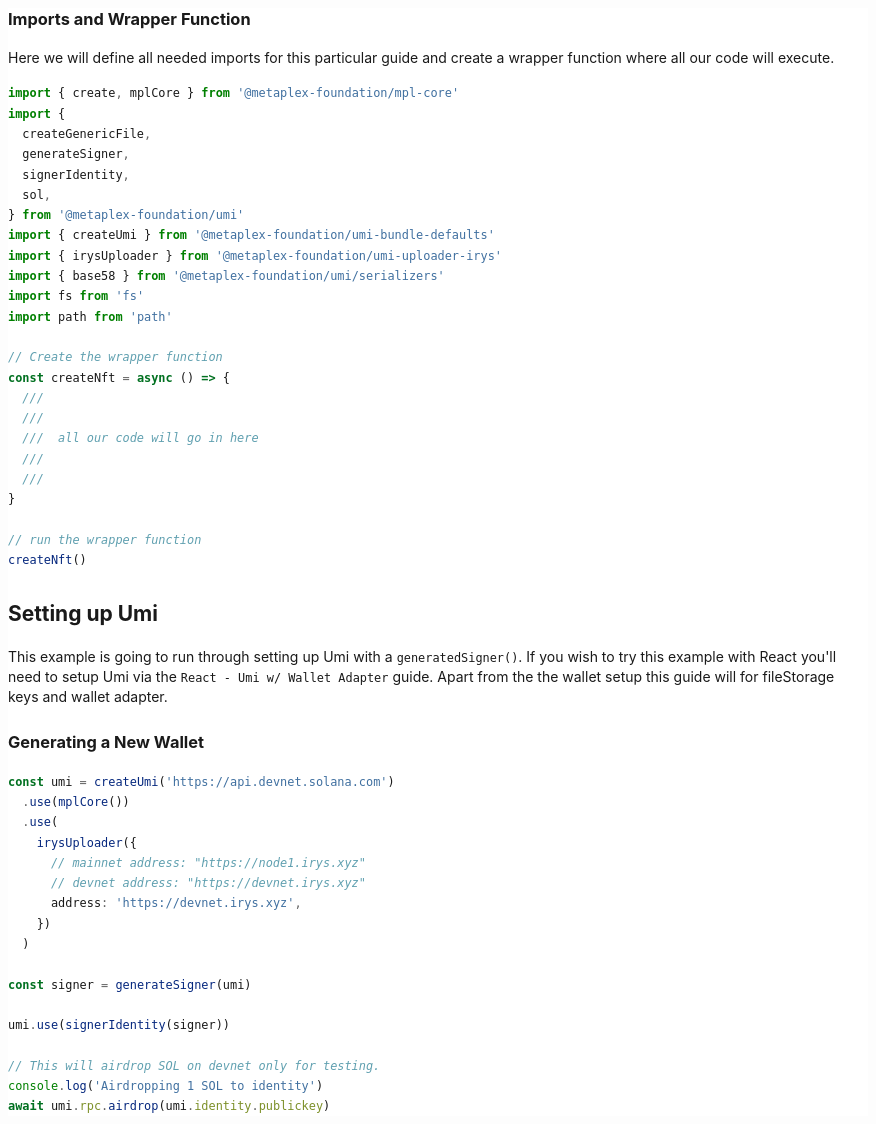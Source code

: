 ### Imports and Wrapper Function

Here we will define all needed imports for this particular guide and create a wrapper function where all our code will execute.

```ts
import { create, mplCore } from '@metaplex-foundation/mpl-core'
import {
  createGenericFile,
  generateSigner,
  signerIdentity,
  sol,
} from '@metaplex-foundation/umi'
import { createUmi } from '@metaplex-foundation/umi-bundle-defaults'
import { irysUploader } from '@metaplex-foundation/umi-uploader-irys'
import { base58 } from '@metaplex-foundation/umi/serializers'
import fs from 'fs'
import path from 'path'

// Create the wrapper function
const createNft = async () => {
  ///
  ///
  ///  all our code will go in here
  ///
  ///
}

// run the wrapper function
createNft()
```

## Setting up Umi

This example is going to run through setting up Umi with a `generatedSigner()`. If you wish to try this example with React you'll need to setup Umi via the `React - Umi w/ Wallet Adapter` guide. Apart from the the wallet setup this guide will for fileStorage keys and wallet adapter.

### Generating a New Wallet

```ts
const umi = createUmi('https://api.devnet.solana.com')
  .use(mplCore())
  .use(
    irysUploader({
      // mainnet address: "https://node1.irys.xyz"
      // devnet address: "https://devnet.irys.xyz"
      address: 'https://devnet.irys.xyz',
    })
  )

const signer = generateSigner(umi)

umi.use(signerIdentity(signer))

// This will airdrop SOL on devnet only for testing.
console.log('Airdropping 1 SOL to identity')
await umi.rpc.airdrop(umi.identity.publickey)
```
